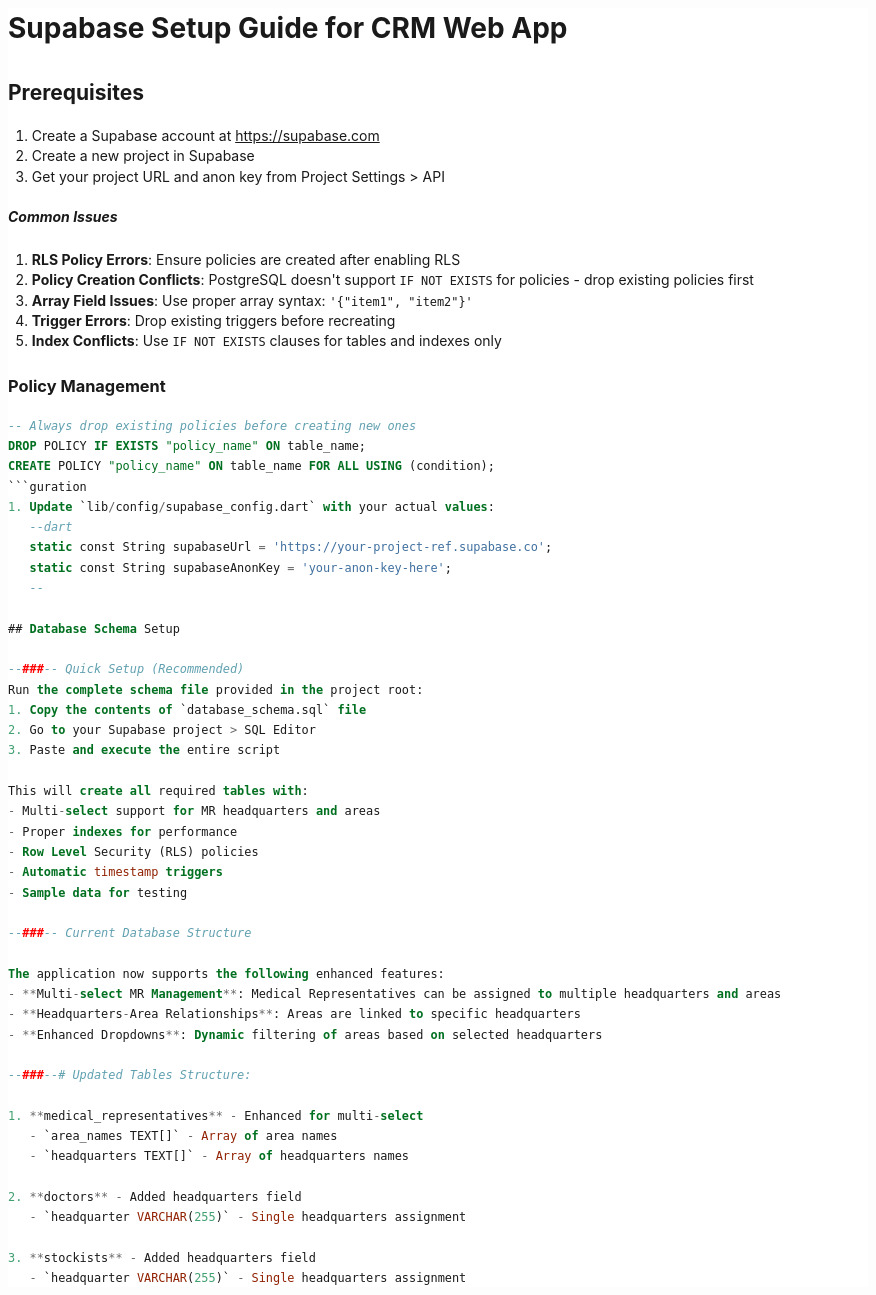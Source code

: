 # Supabase Setup Guide for CRM Web App

## Prerequisites
1. Create a Supabase account at https://supabase.com
2. Create a new project in Supabase
3. Get your project URL and anon key from Project Settings > API

##### Common Issues

1. **RLS Policy Errors**: Ensure policies are created after enabling RLS
2. **Policy Creation Conflicts**: PostgreSQL doesn't support `IF NOT EXISTS` for policies - drop existing policies first
3. **Array Field Issues**: Use proper array syntax: `'{"item1", "item2"}'`
4. **Trigger Errors**: Drop existing triggers before recreating
5. **Index Conflicts**: Use `IF NOT EXISTS` clauses for tables and indexes only

### Policy Management
```sql
-- Always drop existing policies before creating new ones
DROP POLICY IF EXISTS "policy_name" ON table_name;
CREATE POLICY "policy_name" ON table_name FOR ALL USING (condition);
```guration
1. Update `lib/config/supabase_config.dart` with your actual values:
   --dart
   static const String supabaseUrl = 'https://your-project-ref.supabase.co';
   static const String supabaseAnonKey = 'your-anon-key-here';
   --

## Database Schema Setup

--###-- Quick Setup (Recommended)
Run the complete schema file provided in the project root:
1. Copy the contents of `database_schema.sql` file
2. Go to your Supabase project > SQL Editor
3. Paste and execute the entire script

This will create all required tables with:
- Multi-select support for MR headquarters and areas
- Proper indexes for performance
- Row Level Security (RLS) policies
- Automatic timestamp triggers
- Sample data for testing

--###-- Current Database Structure

The application now supports the following enhanced features:
- **Multi-select MR Management**: Medical Representatives can be assigned to multiple headquarters and areas
- **Headquarters-Area Relationships**: Areas are linked to specific headquarters
- **Enhanced Dropdowns**: Dynamic filtering of areas based on selected headquarters

--###--# Updated Tables Structure:

1. **medical_representatives** - Enhanced for multi-select
   - `area_names TEXT[]` - Array of area names
   - `headquarters TEXT[]` - Array of headquarters names

2. **doctors** - Added headquarters field
   - `headquarter VARCHAR(255)` - Single headquarters assignment

3. **stockists** - Added headquarters field  
   - `headquarter VARCHAR(255)` - Single headquarters assignment
```